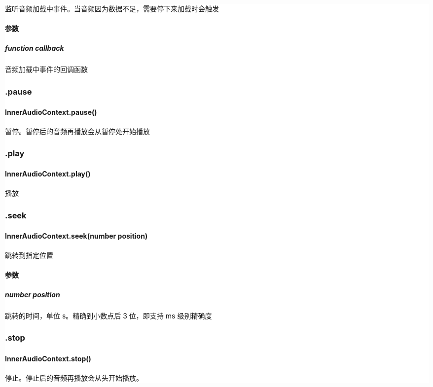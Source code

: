 监听音频加载中事件。当音频因为数据不足，需要停下来加载时会触发

#### 参数

##### function callback

音频加载中事件的回调函数

### .pause

#### InnerAudioContext.pause()

暂停。暂停后的音频再播放会从暂停处开始播放

### .play

#### InnerAudioContext.play()

播放

### .seek

#### InnerAudioContext.seek(number position)

跳转到指定位置

#### 参数

##### number position

跳转的时间，单位 s。精确到小数点后 3 位，即支持 ms 级别精确度

### .stop

#### InnerAudioContext.stop()

停止。停止后的音频再播放会从头开始播放。

